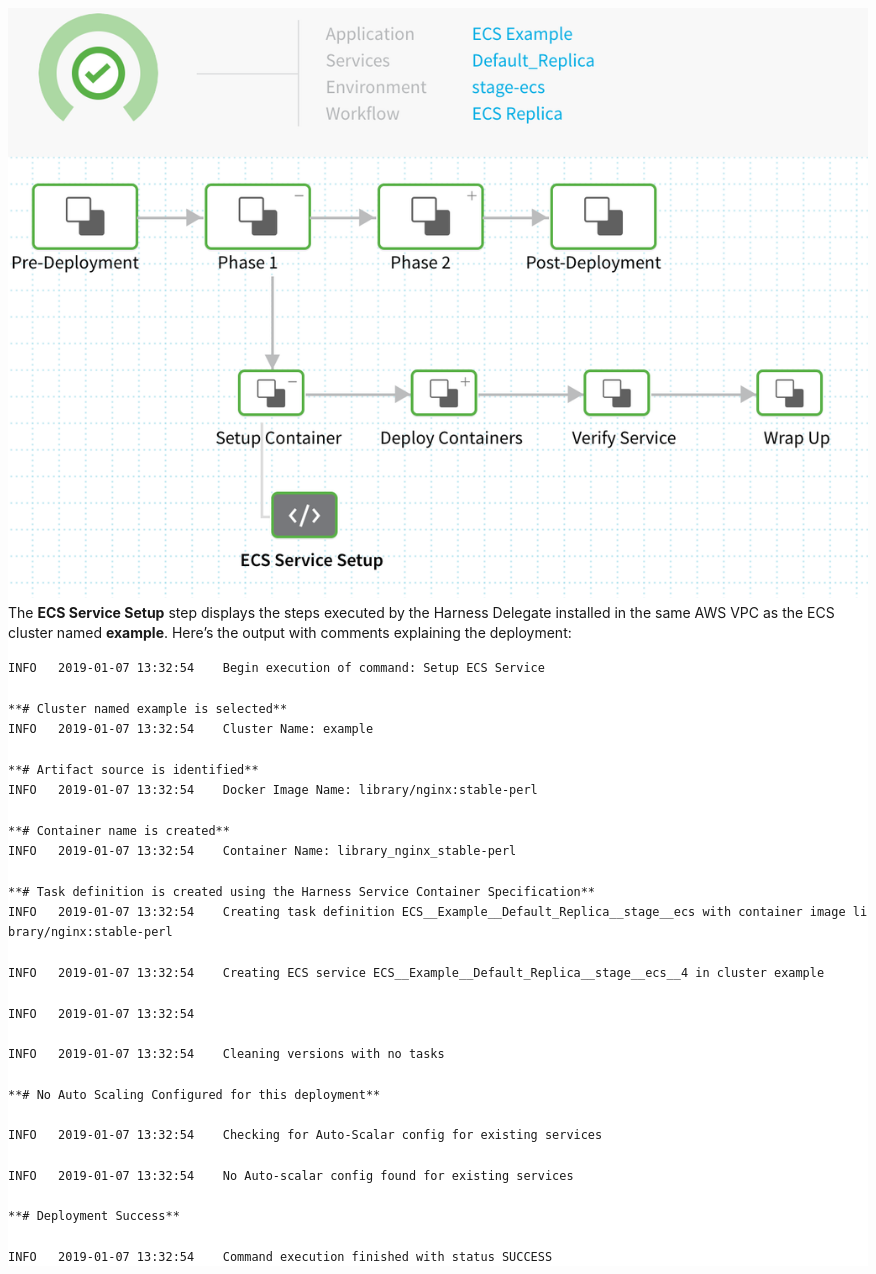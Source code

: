 ![](./static/ecs-workflows-31.png)The **ECS Service Setup** step displays the steps executed by the Harness Delegate installed in the same AWS VPC as the ECS cluster named **example**. Here’s the output with comments explaining the deployment:


```
INFO   2019-01-07 13:32:54    Begin execution of command: Setup ECS Service  
  
**# Cluster named example is selected**  
INFO   2019-01-07 13:32:54    Cluster Name: example  
  
**# Artifact source is identified**  
INFO   2019-01-07 13:32:54    Docker Image Name: library/nginx:stable-perl  
  
**# Container name is created**  
INFO   2019-01-07 13:32:54    Container Name: library_nginx_stable-perl  
  
**# Task definition is created using the Harness Service Container Specification**  
INFO   2019-01-07 13:32:54    Creating task definition ECS__Example__Default_Replica__stage__ecs with container image library/nginx:stable-perl  
  
INFO   2019-01-07 13:32:54    Creating ECS service ECS__Example__Default_Replica__stage__ecs__4 in cluster example  
  
INFO   2019-01-07 13:32:54      
  
INFO   2019-01-07 13:32:54    Cleaning versions with no tasks  
  
**# No Auto Scaling Configured for this deployment**  
  
INFO   2019-01-07 13:32:54    Checking for Auto-Scalar config for existing services  
  
INFO   2019-01-07 13:32:54    No Auto-scalar config found for existing services  
  
**# Deployment Success**  
  
INFO   2019-01-07 13:32:54    Command execution finished with status SUCCESS  
```